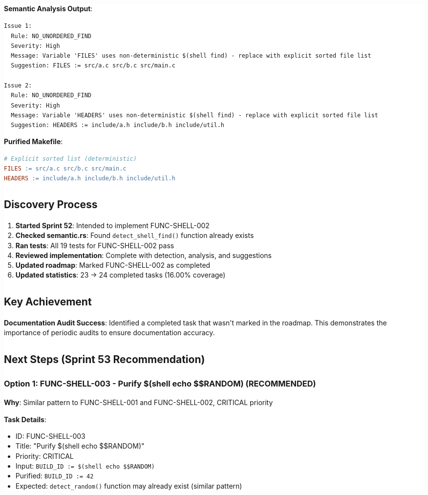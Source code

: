 **Semantic Analysis Output**:
```
Issue 1:
  Rule: NO_UNORDERED_FIND
  Severity: High
  Message: Variable 'FILES' uses non-deterministic $(shell find) - replace with explicit sorted file list
  Suggestion: FILES := src/a.c src/b.c src/main.c

Issue 2:
  Rule: NO_UNORDERED_FIND
  Severity: High
  Message: Variable 'HEADERS' uses non-deterministic $(shell find) - replace with explicit sorted file list
  Suggestion: HEADERS := include/a.h include/b.h include/util.h
```

**Purified Makefile**:
```makefile
# Explicit sorted list (deterministic)
FILES := src/a.c src/b.c src/main.c
HEADERS := include/a.h include/b.h include/util.h
```

## Discovery Process

1. **Started Sprint 52**: Intended to implement FUNC-SHELL-002
2. **Checked semantic.rs**: Found `detect_shell_find()` function already exists
3. **Ran tests**: All 19 tests for FUNC-SHELL-002 pass
4. **Reviewed implementation**: Complete with detection, analysis, and suggestions
5. **Updated roadmap**: Marked FUNC-SHELL-002 as completed
6. **Updated statistics**: 23 → 24 completed tasks (16.00% coverage)

## Key Achievement

**Documentation Audit Success**: Identified a completed task that wasn't marked in the roadmap. This demonstrates the importance of periodic audits to ensure documentation accuracy.

## Next Steps (Sprint 53 Recommendation)

### Option 1: FUNC-SHELL-003 - Purify $(shell echo $$RANDOM) (RECOMMENDED)
**Why**: Similar pattern to FUNC-SHELL-001 and FUNC-SHELL-002, CRITICAL priority

**Task Details**:
- ID: FUNC-SHELL-003
- Title: "Purify $(shell echo $$RANDOM)"
- Priority: CRITICAL
- Input: `BUILD_ID := $(shell echo $$RANDOM)`
- Purified: `BUILD_ID := 42`
- Expected: `detect_random()` function may already exist (similar pattern)
